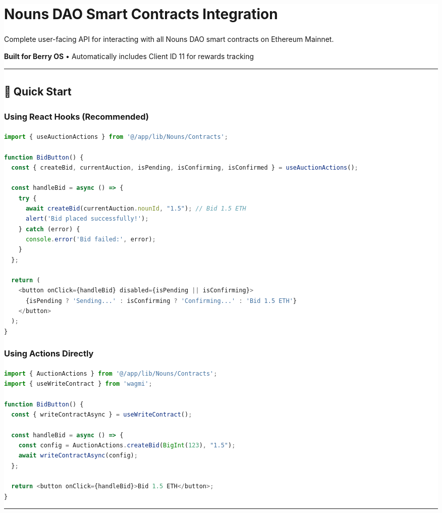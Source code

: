 # Nouns DAO Smart Contracts Integration

Complete user-facing API for interacting with all Nouns DAO smart contracts on Ethereum Mainnet.

**Built for Berry OS** • Automatically includes Client ID 11 for rewards tracking

---

## 🚀 Quick Start

### Using React Hooks (Recommended)

```typescript
import { useAuctionActions } from '@/app/lib/Nouns/Contracts';

function BidButton() {
  const { createBid, currentAuction, isPending, isConfirming, isConfirmed } = useAuctionActions();
  
  const handleBid = async () => {
    try {
      await createBid(currentAuction.nounId, "1.5"); // Bid 1.5 ETH
      alert('Bid placed successfully!');
    } catch (error) {
      console.error('Bid failed:', error);
    }
  };
  
  return (
    <button onClick={handleBid} disabled={isPending || isConfirming}>
      {isPending ? 'Sending...' : isConfirming ? 'Confirming...' : 'Bid 1.5 ETH'}
    </button>
  );
}
```

### Using Actions Directly

```typescript
import { AuctionActions } from '@/app/lib/Nouns/Contracts';
import { useWriteContract } from 'wagmi';

function BidButton() {
  const { writeContractAsync } = useWriteContract();
  
  const handleBid = async () => {
    const config = AuctionActions.createBid(BigInt(123), "1.5");
    await writeContractAsync(config);
  };
  
  return <button onClick={handleBid}>Bid 1.5 ETH</button>;
}
```

---